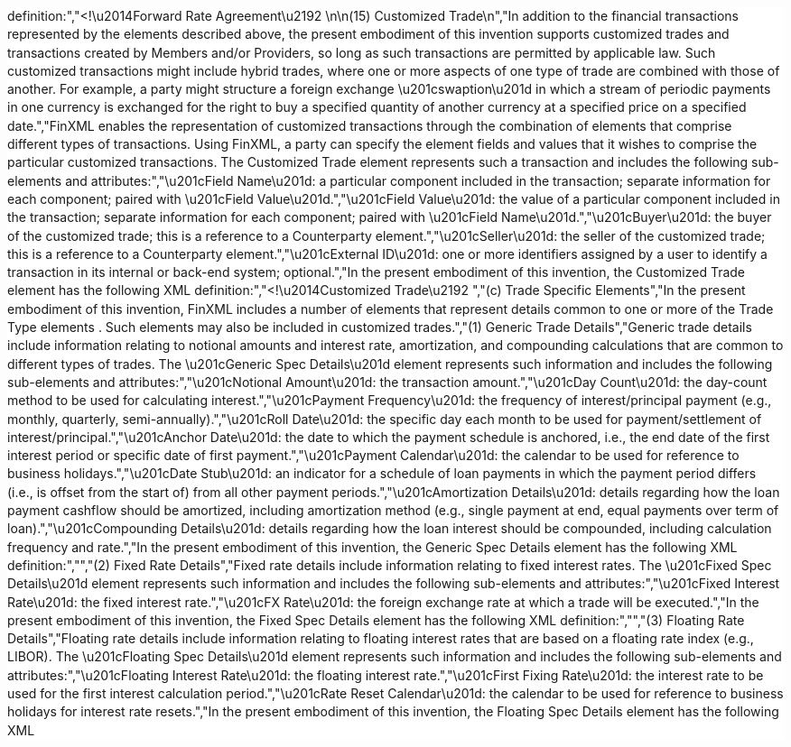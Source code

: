 definition:","<!\u2014Forward Rate Agreement\u2192<!ELEMENT forwardRateAgreement (tradeDate, settlementDate?, startDate, endDate, externalId?, adjustedStartDate, adjustedEndDate, notionalAmount, dayCount, rollConvention, rollDate, holidayCalendar, fixedInterestRate, interestIndex, fixingDate, rateResetCalendar, premiumDetails?)> <!ATTLIST forwardRateAgreement buyer IDREF #REQUIRED> <!ATTLIST forwardRateAgreement seller IDREF #REQUIRED> <!ELEMENT adjustedStartDate (#PCDATA)> <!ELEMENT adjustedEndDate (#PCDATA)> <!ELEMENT fixingDate (#PCDATA)>\n\n(15) Customized Trade\n","In addition to the financial transactions represented by the elements described above, the present embodiment of this invention supports customized trades and transactions created by Members and\/or Providers, so long as such transactions are permitted by applicable law. Such customized transactions might include hybrid trades, where one or more aspects of one type of trade are combined with those of another. For example, a party might structure a foreign exchange \u201cswaption\u201d in which a stream of periodic payments in one currency is exchanged for the right to buy a specified quantity of another currency at a specified price on a specified date.","FinXML enables the representation of customized transactions through the combination of elements that comprise different types of transactions. Using FinXML, a party can specify the element fields and values that it wishes to comprise the particular customized transactions. The Customized Trade element represents such a transaction and includes the following sub-elements and attributes:","\u201cField Name\u201d: a particular component included in the transaction; separate information for each component; paired with \u201cField Value\u201d.","\u201cField Value\u201d: the value of a particular component included in the transaction; separate information for each component; paired with \u201cField Name\u201d.","\u201cBuyer\u201d: the buyer of the customized trade; this is a reference to a Counterparty element.","\u201cSeller\u201d: the seller of the customized trade; this is a reference to a Counterparty element.","\u201cExternal ID\u201d: one or more identifiers assigned by a user to identify a transaction in its internal or back-end system; optional.","In the present embodiment of this invention, the Customized Trade element has the following XML definition:","<!\u2014Customized Trade\u2192<!ELEMENT customizedTrade ((fieldName, fieldValue)*)> <!ATTLIST customizedTrade buyer IDREF #REQUIRED> <!ATTLIST customizedTrade seller IDREF #REQUIRED> <!ELEMENT fieldName (#PCDATA)> <!ELEMENT fieldValue (#PCDATA)>","(c) Trade Specific Elements","In the present embodiment of this invention, FinXML includes a number of elements that represent details common to one or more of the Trade Type elements . Such elements may also be included in customized trades.","(1) Generic Trade Details","Generic trade details include information relating to notional amounts and interest rate, amortization, and compounding calculations that are common to different types of trades. The \u201cGeneric Spec Details\u201d element represents such information and includes the following sub-elements and attributes:","\u201cNotional Amount\u201d: the transaction amount.","\u201cDay Count\u201d: the day-count method to be used for calculating interest.","\u201cPayment Frequency\u201d: the frequency of interest\/principal payment (e.g., monthly, quarterly, semi-annually).","\u201cRoll Date\u201d: the specific day each month to be used for payment\/settlement of interest\/principal.","\u201cAnchor Date\u201d: the date to which the payment schedule is anchored, i.e., the end date of the first interest period or specific date of first payment.","\u201cPayment Calendar\u201d: the calendar to be used for reference to business holidays.","\u201cDate Stub\u201d: an indicator for a schedule of loan payments in which the payment period differs (i.e., is offset from the start of) from all other payment periods.","\u201cAmortization Details\u201d: details regarding how the loan payment cashflow should be amortized, including amortization method (e.g., single payment at end, equal payments over term of loan).","\u201cCompounding Details\u201d: details regarding how the loan interest should be compounded, including calculation frequency and rate.","In the present embodiment of this invention, the Generic Spec Details element has the following XML definition:","<!ENTITY % genericSpecDetails \u201cnotionalAmount, dayCount, paymentFrequency, rollDate, anchorDate?, paymentCalendar, dateStub, amortizationDetails?, compoundingDetails?\u201d>","(2) Fixed Rate Details","Fixed rate details include information relating to fixed interest rates. The \u201cFixed Spec Details\u201d element represents such information and includes the following sub-elements and attributes:","\u201cFixed Interest Rate\u201d: the fixed interest rate.","\u201cFX Rate\u201d: the foreign exchange rate at which a trade will be executed.","In the present embodiment of this invention, the Fixed Spec Details element has the following XML definition:","<!ENTITY % fixedSpecDetails \u201cfixedInterestRate|fxRate\u201d>","(3) Floating Rate Details","Floating rate details include information relating to floating interest rates that are based on a floating rate index (e.g., LIBOR). The \u201cFloating Spec Details\u201d element represents such information and includes the following sub-elements and attributes:","\u201cFloating Interest Rate\u201d: the floating interest rate.","\u201cFirst Fixing Rate\u201d: the interest rate to be used for the first interest calculation period.","\u201cRate Reset Calendar\u201d: the calendar to be used for reference to business holidays for interest rate resets.","In the present embodiment of this invention, the Floating Spec Details element has the following XML